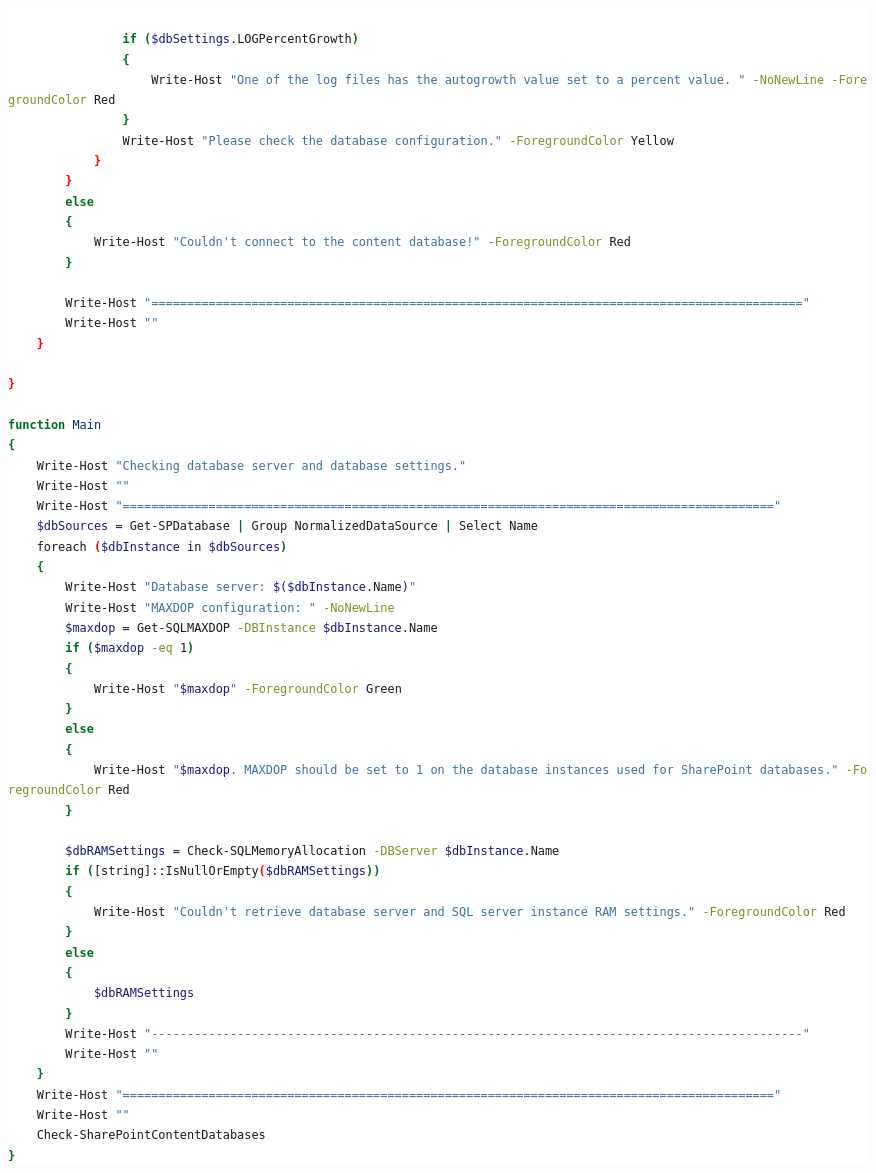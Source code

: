 ```bash

                if ($dbSettings.LOGPercentGrowth)
                {
                    Write-Host "One of the log files has the autogrowth value set to a percent value. " -NoNewLine -ForegroundColor Red
                }
                Write-Host "Please check the database configuration." -ForegroundColor Yellow
            }
        }
        else
        {
            Write-Host "Couldn't connect to the content database!" -ForegroundColor Red
        }

        Write-Host "==========================================================================================="
        Write-Host ""
    }

}

function Main
{
    Write-Host "Checking database server and database settings."
    Write-Host ""
    Write-Host "==========================================================================================="
    $dbSources = Get-SPDatabase | Group NormalizedDataSource | Select Name
    foreach ($dbInstance in $dbSources)
    {
        Write-Host "Database server: $($dbInstance.Name)"
        Write-Host "MAXDOP configuration: " -NoNewLine
        $maxdop = Get-SQLMAXDOP -DBInstance $dbInstance.Name
        if ($maxdop -eq 1)
        {
            Write-Host "$maxdop" -ForegroundColor Green
        }
        else
        {
            Write-Host "$maxdop. MAXDOP should be set to 1 on the database instances used for SharePoint databases." -ForegroundColor Red
        }

        $dbRAMSettings = Check-SQLMemoryAllocation -DBServer $dbInstance.Name
        if ([string]::IsNullOrEmpty($dbRAMSettings))
        {
            Write-Host "Couldn't retrieve database server and SQL server instance RAM settings." -ForegroundColor Red
        }
        else
        {
            $dbRAMSettings
        }
        Write-Host "-------------------------------------------------------------------------------------------"
        Write-Host ""
    }
    Write-Host "==========================================================================================="
    Write-Host ""
    Check-SharePointContentDatabases
}

```